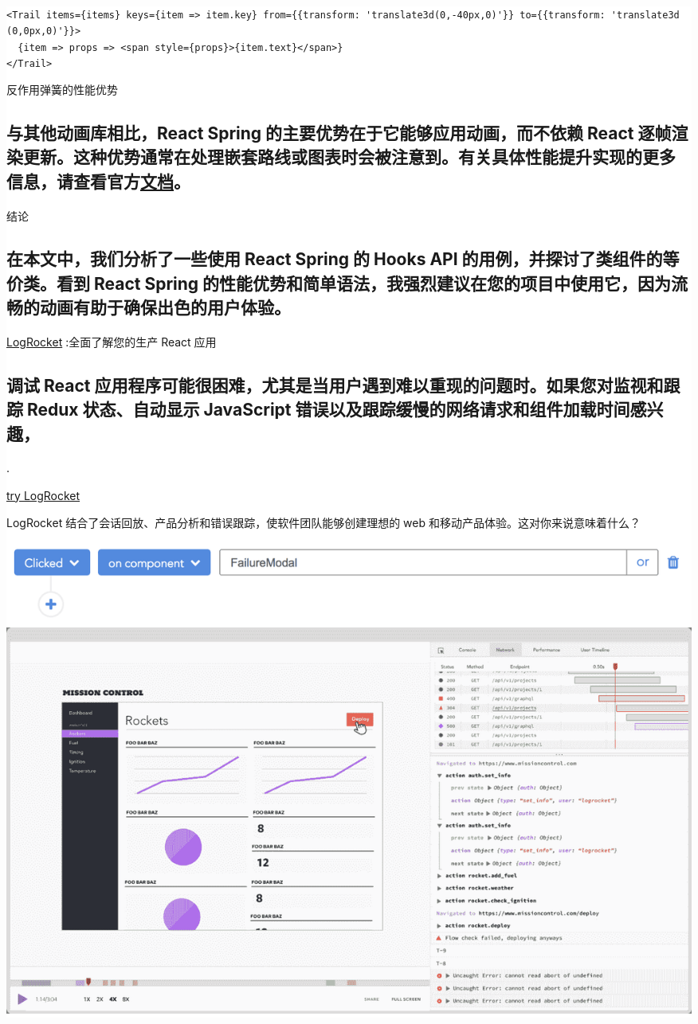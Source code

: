 ```
<Trail items={items} keys={item => item.key} from={{transform: 'translate3d(0,-40px,0)'}} to={{transform: 'translate3d(0,0px,0)'}}>
  {item => props => <span style={props}>{item.text}</span>}
</Trail>
```

反作用弹簧的性能优势

## 与其他动画库相比，React Spring 的主要优势在于它能够应用动画，而不依赖 React 逐帧渲染更新。这种优势通常在处理嵌套路线或图表时会被注意到。有关具体性能提升实现的更多信息，请查看官方[文档](https://www.react-spring.io/docs/props/performance)。

结论

## 在本文中，我们分析了一些使用 React Spring 的 Hooks API 的用例，并探讨了类组件的等价类。看到 React Spring 的性能优势和简单语法，我强烈建议在您的项目中使用它，因为流畅的动画有助于确保出色的用户体验。

[LogRocket](https://lp.logrocket.com/blg/react-signup-general) :全面了解您的生产 React 应用

## 调试 React 应用程序可能很困难，尤其是当用户遇到难以重现的问题时。如果您对监视和跟踪 Redux 状态、自动显示 JavaScript 错误以及跟踪缓慢的网络请求和组件加载时间感兴趣，

.

[try LogRocket](https://lp.logrocket.com/blg/react-signup-general)

LogRocket 结合了会话回放、产品分析和错误跟踪，使软件团队能够创建理想的 web 和移动产品体验。这对你来说意味着什么？

[![](img/f300c244a1a1cf916df8b4cb02bec6c6.png) ](https://lp.logrocket.com/blg/react-signup-general) [![LogRocket Dashboard Free Trial Banner](img/d6f5a5dd739296c1dd7aab3d5e77eeb9.png)](https://lp.logrocket.com/blg/react-signup-general) 
